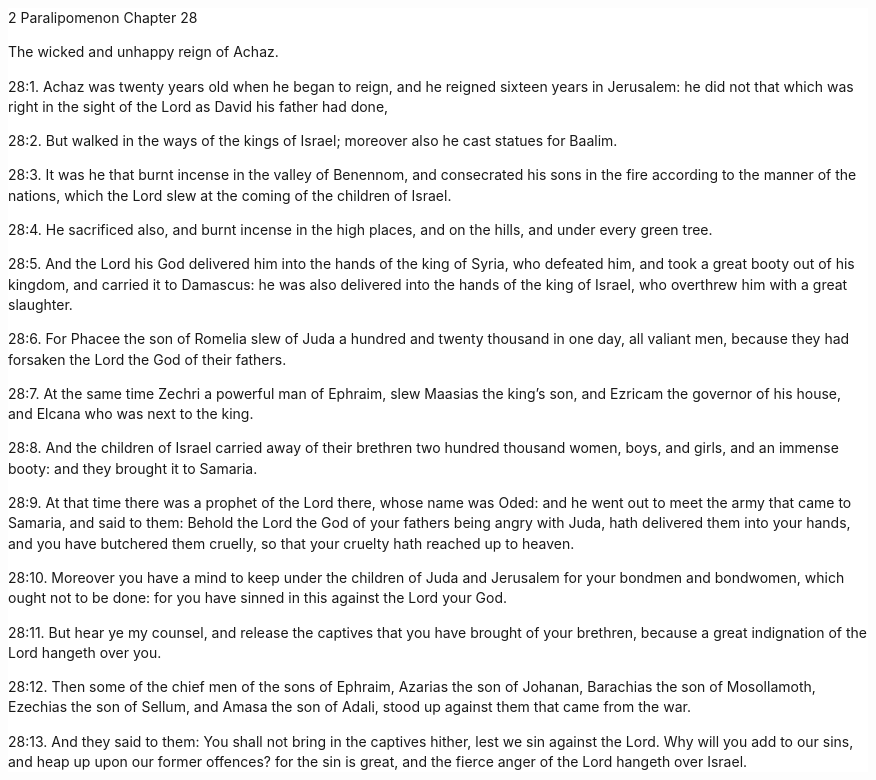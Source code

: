 
2 Paralipomenon Chapter 28

The wicked and unhappy reign of Achaz.

28:1. Achaz was twenty years old when he began to reign, and he reigned
sixteen years in Jerusalem: he did not that which was right in the
sight of the Lord as David his father had done,

28:2. But walked in the ways of the kings of Israel; moreover also he
cast statues for Baalim.

28:3. It was he that burnt incense in the valley of Benennom, and
consecrated his sons in the fire according to the manner of the
nations, which the Lord slew at the coming of the children of Israel.

28:4. He sacrificed also, and burnt incense in the high places, and on
the hills, and under every green tree.

28:5. And the Lord his God delivered him into the hands of the king of
Syria, who defeated him, and took a great booty out of his kingdom, and
carried it to Damascus: he was also delivered into the hands of the
king of Israel, who overthrew him with a great slaughter.

28:6. For Phacee the son of Romelia slew of Juda a hundred and twenty
thousand in one day, all valiant men, because they had forsaken the
Lord the God of their fathers.

28:7. At the same time Zechri a powerful man of Ephraim, slew Maasias
the king’s son, and Ezricam the governor of his house, and Elcana who
was next to the king.

28:8. And the children of Israel carried away of their brethren two
hundred thousand women, boys, and girls, and an immense booty: and they
brought it to Samaria.

28:9. At that time there was a prophet of the Lord there, whose name
was Oded: and he went out to meet the army that came to Samaria, and
said to them: Behold the Lord the God of your fathers being angry with
Juda, hath delivered them into your hands, and you have butchered them
cruelly, so that your cruelty hath reached up to heaven.

28:10. Moreover you have a mind to keep under the children of Juda and
Jerusalem for your bondmen and bondwomen, which ought not to be done:
for you have sinned in this against the Lord your God.

28:11. But hear ye my counsel, and release the captives that you have
brought of your brethren, because a great indignation of the Lord
hangeth over you.

28:12. Then some of the chief men of the sons of Ephraim, Azarias the
son of Johanan, Barachias the son of Mosollamoth, Ezechias the son of
Sellum, and Amasa the son of Adali, stood up against them that came
from the war.

28:13. And they said to them: You shall not bring in the captives
hither, lest we sin against the Lord. Why will you add to our sins, and
heap up upon our former offences? for the sin is great, and the fierce
anger of the Lord hangeth over Israel.

